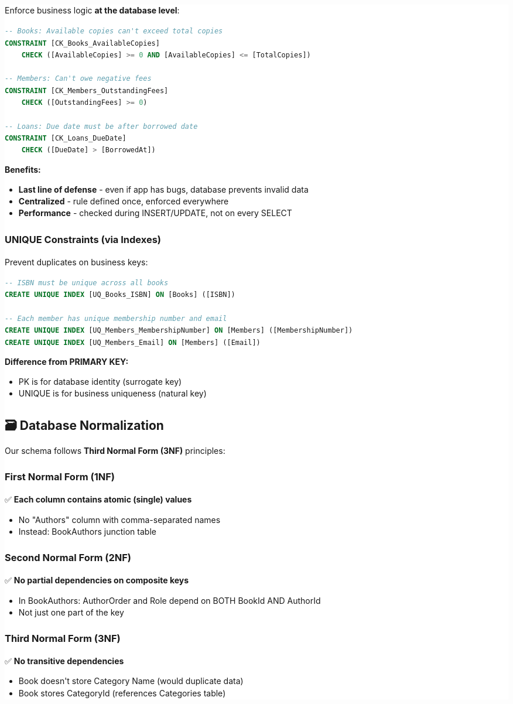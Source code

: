 Enforce business logic **at the database level**:

```sql
-- Books: Available copies can't exceed total copies
CONSTRAINT [CK_Books_AvailableCopies]
    CHECK ([AvailableCopies] >= 0 AND [AvailableCopies] <= [TotalCopies])

-- Members: Can't owe negative fees
CONSTRAINT [CK_Members_OutstandingFees]
    CHECK ([OutstandingFees] >= 0)

-- Loans: Due date must be after borrowed date
CONSTRAINT [CK_Loans_DueDate]
    CHECK ([DueDate] > [BorrowedAt])
```

**Benefits:**
- **Last line of defense** - even if app has bugs, database prevents invalid data
- **Centralized** - rule defined once, enforced everywhere
- **Performance** - checked during INSERT/UPDATE, not on every SELECT

### UNIQUE Constraints (via Indexes)

Prevent duplicates on business keys:

```sql
-- ISBN must be unique across all books
CREATE UNIQUE INDEX [UQ_Books_ISBN] ON [Books] ([ISBN])

-- Each member has unique membership number and email
CREATE UNIQUE INDEX [UQ_Members_MembershipNumber] ON [Members] ([MembershipNumber])
CREATE UNIQUE INDEX [UQ_Members_Email] ON [Members] ([Email])
```

**Difference from PRIMARY KEY:**
- PK is for database identity (surrogate key)
- UNIQUE is for business uniqueness (natural key)

## 🗃️ Database Normalization

Our schema follows **Third Normal Form (3NF)** principles:

### First Normal Form (1NF)
✅ **Each column contains atomic (single) values**
- No "Authors" column with comma-separated names
- Instead: BookAuthors junction table

### Second Normal Form (2NF)
✅ **No partial dependencies on composite keys**
- In BookAuthors: AuthorOrder and Role depend on BOTH BookId AND AuthorId
- Not just one part of the key

### Third Normal Form (3NF)
✅ **No transitive dependencies**
- Book doesn't store Category Name (would duplicate data)
- Book stores CategoryId (references Categories table)

